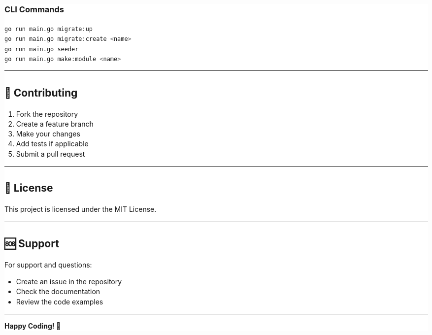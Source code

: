 ### CLI Commands
```bash
go run main.go migrate:up
go run main.go migrate:create <name>
go run main.go seeder
go run main.go make:module <name>
```

---

## 🤝 Contributing

1. Fork the repository
2. Create a feature branch
3. Make your changes
4. Add tests if applicable
5. Submit a pull request

---

## 📄 License

This project is licensed under the MIT License.

---

## 🆘 Support

For support and questions:
- Create an issue in the repository
- Check the documentation
- Review the code examples

---

**Happy Coding! 🎉** 